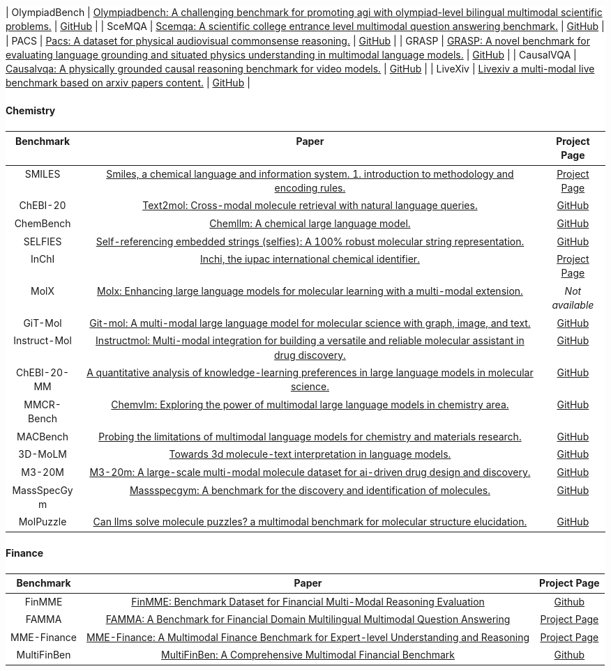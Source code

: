 | OlympiadBench | [Olympiadbench: A challenging benchmark for promoting agi with olympiad-level bilingual multimodal scientific problems.](https://arxiv.org/abs/2402.14008) |      [GitHub](https://github.com/OpenBMB/OlympiadBench)      |
|    SceMQA     | [Scemqa: A scientific college entrance level multimodal question answering benchmark.](https://arxiv.org/abs/2402.05138) |          [GitHub](https://github.com/SceMQA/SceMQA)          |
|     PACS      | [Pacs: A dataset for physical audiovisual commonsense reasoning.](https://arxiv.org/abs/2203.11130) |        [GitHub](https://github.com/samuelyu2002/PACS)        |
|     GRASP     | [GRASP: A novel benchmark for evaluating language grounding and situated physics understanding in multimodal language models.](https://arxiv.org/abs/2311.09048) |      [GitHub](https://github.com/i-machine-think/grasp)      |
|   CausalVQA   | [Causalvqa: A physically grounded causal reasoning benchmark for video models.](https://arxiv.org/abs/2506.09943) |   [GitHub](https://github.com/facebookresearch/CausalVQA)    |
|    LiveXiv    | [Livexiv a multi-modal live benchmark based on arxiv papers content.](https://arxiv.org/abs/2410.10783) |      [GitHub](https://github.com/NimrodShabtay/LiveXiv)      |

#### Chemistry

| **Benchmark** |                          **Paper**                           |                       **Project Page**                       |
| :-----------: | :----------------------------------------------------------: | :----------------------------------------------------------: |
|    SMILES     | [Smiles, a chemical language and information system. 1. introduction to methodology and encoding rules.](https://pubs.acs.org/doi/abs/10.1021/ci00057a005) |            [Project Page](http://opensmiles.org/)            |
|   ChEBI-20    | [Text2mol: Cross-modal molecule retrieval with natural language queries.](https://github.com/cnedwards/text2mol) |       [GitHub](https://github.com/cnedwards/text2mol)        |
|   ChemBench   | [Chemllm: A chemical large language model.](https://arxiv.org/abs/2402.06852) | [GitHub](https://github.com/ChemFoundationModels/ChemLLMBench) |
|    SELFIES    | [Self-referencing embedded strings (selfies): A 100% robust molecular string representation.](https://github.com/aspuru-guzik-group/selfies) |   [GitHub](https://github.com/aspuru-guzik-group/selfies)    |
|     InChI     | [Inchi, the iupac international chemical identifier.](https://iupac.org/who-we-are/divisions/division-details/inchi/) |         [Project Page](https://www.inchi-trust.org/)         |
|     MolX      | [Molx: Enhancing large language models for molecular learning with a multi-modal extension.](https://arxiv.org/abs/2406.06777) |                       *Not available*                        |
|    GiT-Mol    | [Git-mol: A multi-modal large language model for molecular science with graph, image, and text.](https://arxiv.org/abs/2308.06911) |  [GitHub](https://github.com/AI-HPC-Research-Team/GIT-Mol)   |
| Instruct-Mol  | [Instructmol: Multi-modal integration for building a versatile and reliable molecular assistant in drug discovery.](https://arxiv.org/abs/2311.16208) |       [GitHub](https://idea-xl.github.io/InstructMol/)       |
|  ChEBI-20-MM  | [A quantitative analysis of knowledge-learning preferences in large language models in molecular science.](https://arxiv.org/abs/2402.04119v2) |  [GitHub](https://github.com/AI-HPC-Research-Team/SLM4Mol)   |
|  MMCR-Bench   | [Chemvlm: Exploring the power of multimodal large language models in chemistry area.](https://arxiv.org/abs/2408.07246) |  [GitHub](https://github.com/jiaqingxie/ChemVLM-Mechanism)   |
|   MACBench    | [Probing the limitations of multimodal language models for chemistry and materials research.](https://www.researchgate.net/publication/386144119_Probing_the_limitations_of_multimodal_language_models_for_chemistry_and_materials_research) |      [GitHub](https://github.com/lamalab-org/macbench)       |
|    3D-MoLM    | [Towards 3d molecule-text interpretation in language models.](https://arxiv.org/abs/2401.13923) |         [GitHub](https://github.com/lsh0520/3D-MoLM)         |
|    M3-20M     | [M3-20m: A large-scale multi-modal molecule dataset for ai-driven drug design and discovery.](https://arxiv.org/abs/2412.06847v2) |           [GitHub](https://github.com/bz99bz/M-3)            |
|  MassSpecGym  | [Massspecgym: A benchmark for the discovery and identification of molecules.](https://arxiv.org/abs/2410.23326v1) | [GitHub](https://polarishub.io/datasets/roman-bushuiev/massspecgym) |
|   MolPuzzle   | [Can llms solve molecule puzzles? a multimodal benchmark for molecular structure elucidation.](https://kehanguo2.github.io/Molpuzzle.io/paper/SpectrumLLM__Arxiv_.pdf) |     [GitHub](https://kehanguo2.github.io/Molpuzzle.io/)      |

#### Finance

|   Benchmark    |                            Paper                             |                         Project Page                         |
| :------------: | :----------------------------------------------------------: | :----------------------------------------------------------: |
|     FinMME     | [FinMME: Benchmark Dataset for Financial Multi-Modal Reasoning Evaluation](https://arxiv.org/abs/2505.24714) |        [Github](https://github.com/luo-junyu/FinMME)         |
|     FAMMA      | [FAMMA: A Benchmark for Financial Domain Multilingual Multimodal Question Answering](https://arxiv.org/abs/2410.04526) |     [Project Page](https://famma-bench.github.io/famma/)     |
|  MME-Finance   | [MME-Finance: A Multimodal Finance Benchmark for Expert-level Understanding and Reasoning](https://arxiv.org/abs/2411.03314) | [Project Page](https://hithink-research.github.io/MME-Finance/) |
|  MultiFinBen   | [MultiFinBen: A Comprehensive Multimodal Financial Benchmark](https://arxiv.org/abs/2506.14028) |     [Github](https://github.com/xueqingpeng/MultiFinBen)     |